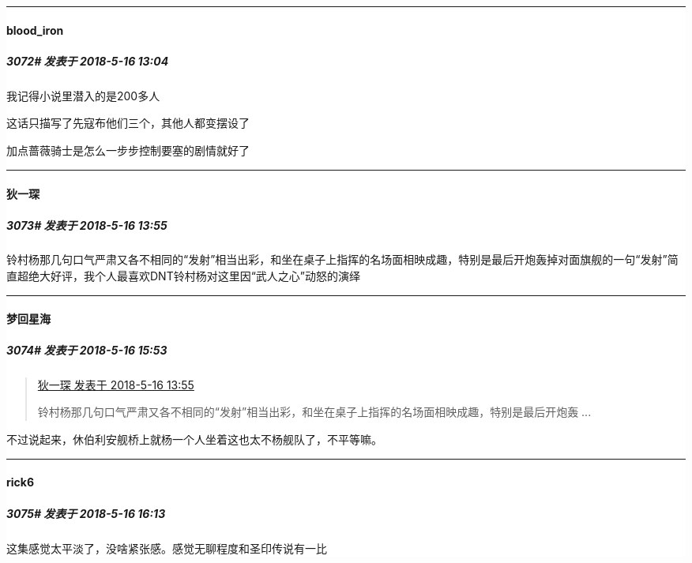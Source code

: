 
*****

####  blood_iron  
##### 3072#       发表于 2018-5-16 13:04




我记得小说里潜入的是200多人

这话只描写了先寇布他们三个，其他人都变摆设了

加点蔷薇骑士是怎么一步步控制要塞的剧情就好了







*****

####  狄一琛  
##### 3073#       发表于 2018-5-16 13:55




铃村杨那几句口气严肃又各不相同的“发射”相当出彩，和坐在桌子上指挥的名场面相映成趣，特别是最后开炮轰掉对面旗舰的一句“发射”简直超绝大好评，我个人最喜欢DNT铃村杨对这里因“武人之心”动怒的演绎







*****

####  梦回星海  
##### 3074#       发表于 2018-5-16 15:53



<blockquote><a href="httphttps://bbs.saraba1st.com/2b/forum.php?mod=redirect&amp;goto=findpost&amp;pid=39619563&amp;ptid=1502023" target="_blank">狄一琛 发表于 2018-5-16 13:55</a>

铃村杨那几句口气严肃又各不相同的“发射”相当出彩，和坐在桌子上指挥的名场面相映成趣，特别是最后开炮轰 ...</blockquote>
不过说起来，休伯利安舰桥上就杨一个人坐着这也太不杨舰队了，不平等嘛。







*****

####  rick6  
##### 3075#       发表于 2018-5-16 16:13




这集感觉太平淡了，没啥紧张感。感觉无聊程度和圣印传说有一比



